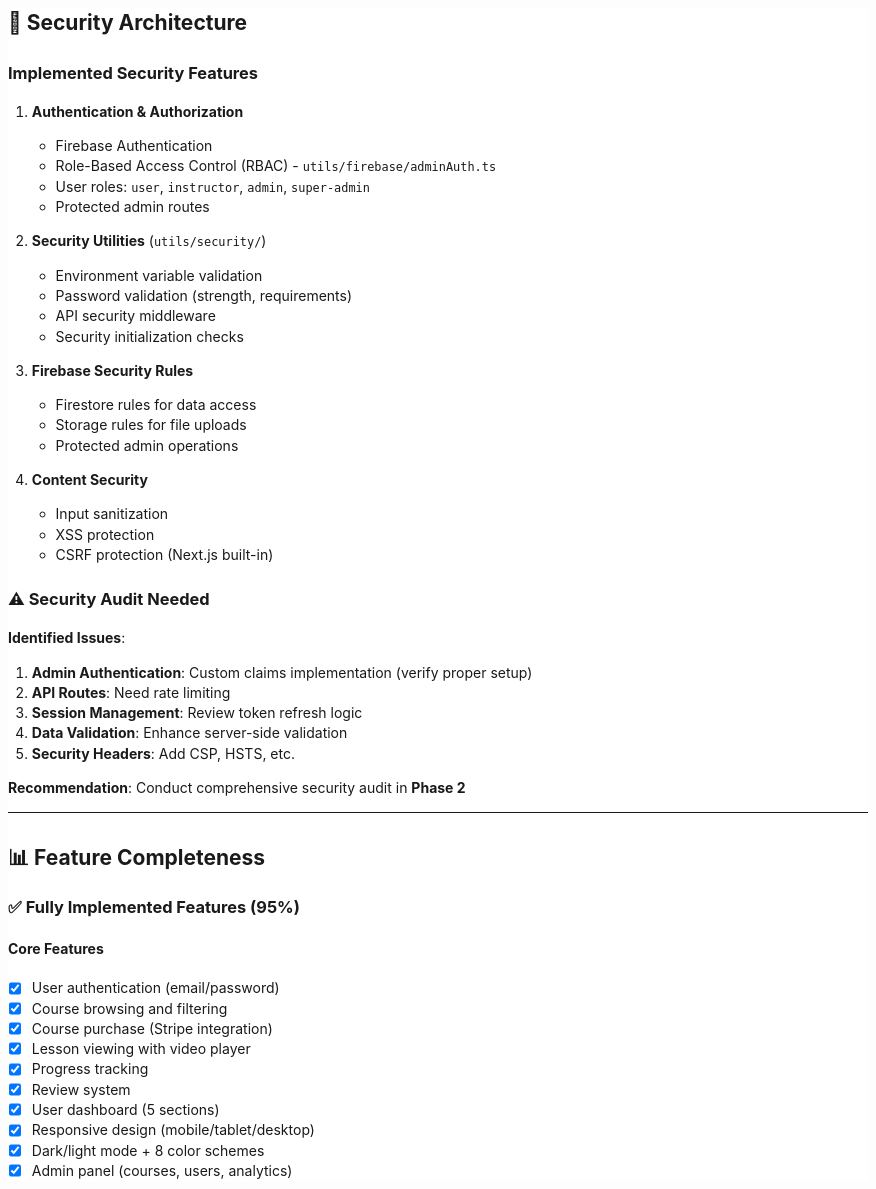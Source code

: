 
## 🔐 Security Architecture

### Implemented Security Features
1. **Authentication & Authorization**
   - Firebase Authentication
   - Role-Based Access Control (RBAC) - `utils/firebase/adminAuth.ts`
   - User roles: `user`, `instructor`, `admin`, `super-admin`
   - Protected admin routes

2. **Security Utilities** (`utils/security/`)
   - Environment variable validation
   - Password validation (strength, requirements)
   - API security middleware
   - Security initialization checks

3. **Firebase Security Rules**
   - Firestore rules for data access
   - Storage rules for file uploads
   - Protected admin operations

4. **Content Security**
   - Input sanitization
   - XSS protection
   - CSRF protection (Next.js built-in)

### ⚠️ Security Audit Needed

**Identified Issues**:
1. **Admin Authentication**: Custom claims implementation (verify proper setup)
2. **API Routes**: Need rate limiting
3. **Session Management**: Review token refresh logic
4. **Data Validation**: Enhance server-side validation
5. **Security Headers**: Add CSP, HSTS, etc.

**Recommendation**: Conduct comprehensive security audit in **Phase 2**

---

## 📊 Feature Completeness

### ✅ Fully Implemented Features (95%)

#### Core Features
- [x] User authentication (email/password)
- [x] Course browsing and filtering
- [x] Course purchase (Stripe integration)
- [x] Lesson viewing with video player
- [x] Progress tracking
- [x] Review system
- [x] User dashboard (5 sections)
- [x] Responsive design (mobile/tablet/desktop)
- [x] Dark/light mode + 8 color schemes
- [x] Admin panel (courses, users, analytics)
